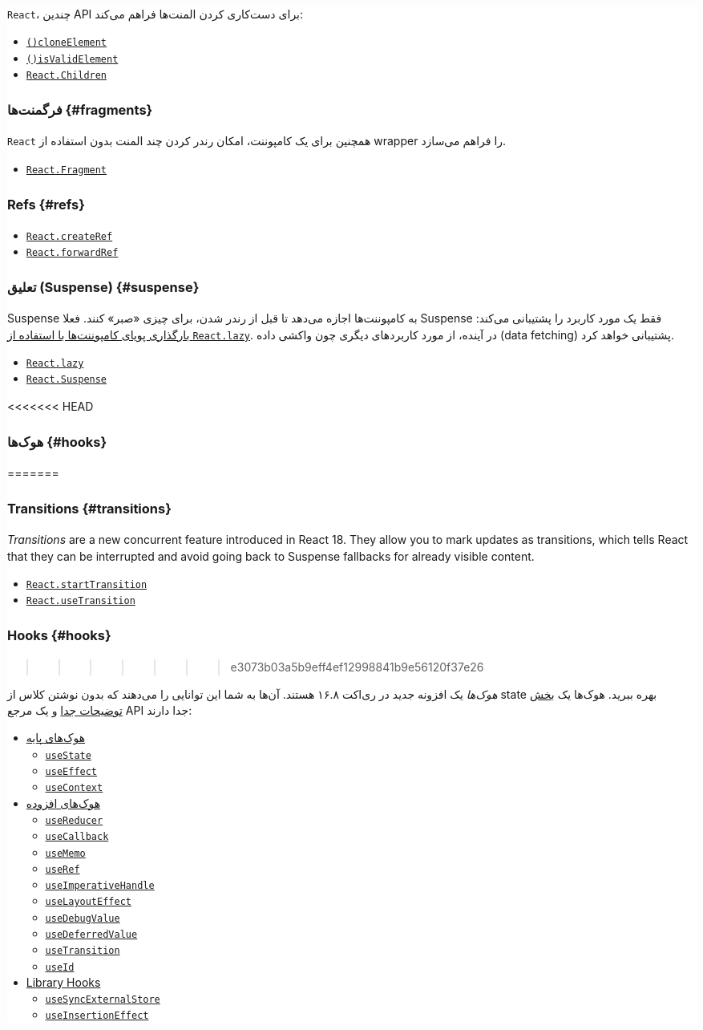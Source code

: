 `React`، چندین API برای دست‌کاری کردن المنت‌ها فراهم می‌کند:

- [`()cloneElement`](#cloneelement)
- [`()isValidElement`](#isvalidelement)
- [`React.Children`](#reactchildren)

### فرگمنت‌ها {#fragments}

`React` همچنین برای یک کامپوننت، امکان رندر کردن چند المنت بدون استفاده از wrapper را فراهم می‌سازد.

- [`React.Fragment`](#reactfragment)

### Refs {#refs}

- [`React.createRef`](#reactcreateref)
- [`React.forwardRef`](#reactforwardref)

### تعلیق (Suspense) {#suspense}

Suspense به کامپوننت‌ها اجازه می‌دهد تا قبل از رندر شدن، برای چیزی «صبر» کنند. فعلا Suspense فقط یک مورد کاربرد را پشتیبانی می‌کند: [بارگذاری پویای کامپوننت‌ها با استفاده از `React.lazy`](/docs/code-splitting.html#reactlazy). در آینده، از مورد کاربردهای دیگری چون واکشی داده (data fetching) پشتیبانی خواهد کرد.

- [`React.lazy`](#reactlazy)
- [`React.Suspense`](#reactsuspense)

<<<<<<< HEAD
### هوک‌ها {#hooks}
=======
### Transitions {#transitions}

*Transitions* are a new concurrent feature introduced in React 18. They allow you to mark updates as transitions, which tells React that they can be interrupted and avoid going back to Suspense fallbacks for already visible content.

- [`React.startTransition`](#starttransition)
- [`React.useTransition`](/docs/hooks-reference.html#usetransition)

### Hooks {#hooks}
>>>>>>> e3073b03a5b9eff4ef12998841b9e56120f37e26

*هوک‌ها* یک افزونه جدید در ری‌اکت ۱۶.۸ هستند. آن‌ها به شما این توانایی را می‌دهند که بدون نوشتن کلاس از state بهره ببرید. هوک‌ها یک [بخش توضیحات جدا](/docs/hooks-intro.html) و یک  مرجع API جدا دارند:

- [هوک‌های پایه](/docs/hooks-reference.html#basic-hooks)
  - [`useState`](/docs/hooks-reference.html#usestate)
  - [`useEffect`](/docs/hooks-reference.html#useeffect)
  - [`useContext`](/docs/hooks-reference.html#usecontext)
- [هوک‌های افزوده](/docs/hooks-reference.html#additional-hooks)
  - [`useReducer`](/docs/hooks-reference.html#usereducer)
  - [`useCallback`](/docs/hooks-reference.html#usecallback)
  - [`useMemo`](/docs/hooks-reference.html#usememo)
  - [`useRef`](/docs/hooks-reference.html#useref)
  - [`useImperativeHandle`](/docs/hooks-reference.html#useimperativehandle)
  - [`useLayoutEffect`](/docs/hooks-reference.html#uselayouteffect)
  - [`useDebugValue`](/docs/hooks-reference.html#usedebugvalue)
  - [`useDeferredValue`](/docs/hooks-reference.html#usedeferredvalue)
  - [`useTransition`](/docs/hooks-reference.html#usetransition)
  - [`useId`](/docs/hooks-reference.html#useid)
- [Library Hooks](/docs/hooks-reference.html#library-hooks)
  - [`useSyncExternalStore`](/docs/hooks-reference.html#usesyncexternalstore)
  - [`useInsertionEffect`](/docs/hooks-reference.html#useinsertioneffect)

